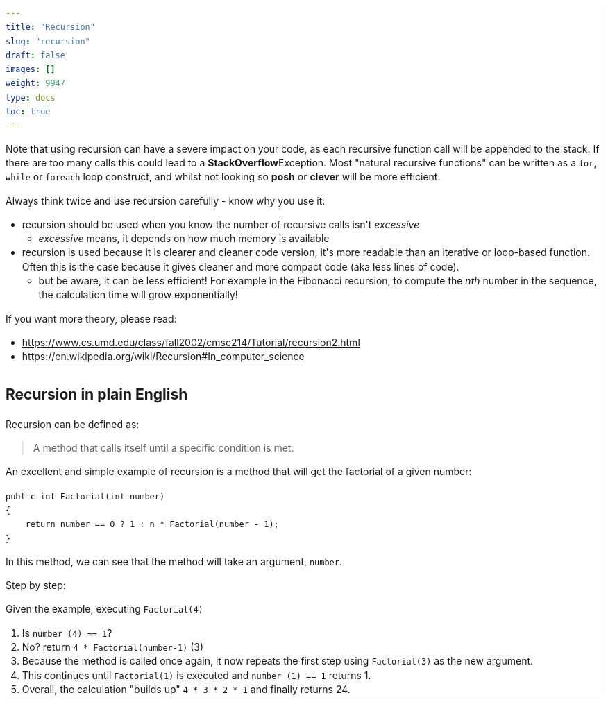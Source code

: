 ```yaml
---
title: "Recursion"
slug: "recursion"
draft: false
images: []
weight: 9947
type: docs
toc: true
---
```


Note that using recursion can have a severe impact on your code, as each recursive function call will be appended to the stack. If there are too many calls this could lead to a **StackOverflow**Exception. Most "natural recursive functions" can be written as a `for`, `while` or `foreach` loop construct, and whilst not looking so **posh** or **clever** will be more efficient.

Always think twice and use recursion carefully - know why you use it:

- recursion should be used when you know the number of recursive calls isn't *excessive*
  - *excessive* means, it depends on how much memory is available
- recursion is used because it is clearer and cleaner code version, it's more readable than an iterative or loop-based function. Often this is the case because it gives cleaner and more compact code (aka less lines of code).
  - but be aware, it can be less efficient! For example in the Fibonacci recursion, to compute the *nth* number in the sequence, the calculation time will grow exponentially!

If you want more theory, please read:
- https://www.cs.umd.edu/class/fall2002/cmsc214/Tutorial/recursion2.html
- https://en.wikipedia.org/wiki/Recursion#In_computer_science


## Recursion in plain English
Recursion can be defined as:

> A method that calls itself until a specific condition is met.

An excellent and simple example of recursion is a method that will get the factorial of a given number:

    public int Factorial(int number)
    {
        return number == 0 ? 1 : n * Factorial(number - 1);
    }

In this method, we can see that the method will take an argument, `number`.

Step by step:

Given the example, executing `Factorial(4)`

 1. Is `number (4) == 1`?
 2. No? return `4 * Factorial(number-1)` (3)
 3. Because the method is called once again, it now repeats the first step using `Factorial(3)` as the new argument.
4. This continues until `Factorial(1)` is executed and `number (1) == 1` returns 1.
5. Overall, the calculation "builds up" `4 * 3 * 2 * 1` and finally returns 24.
